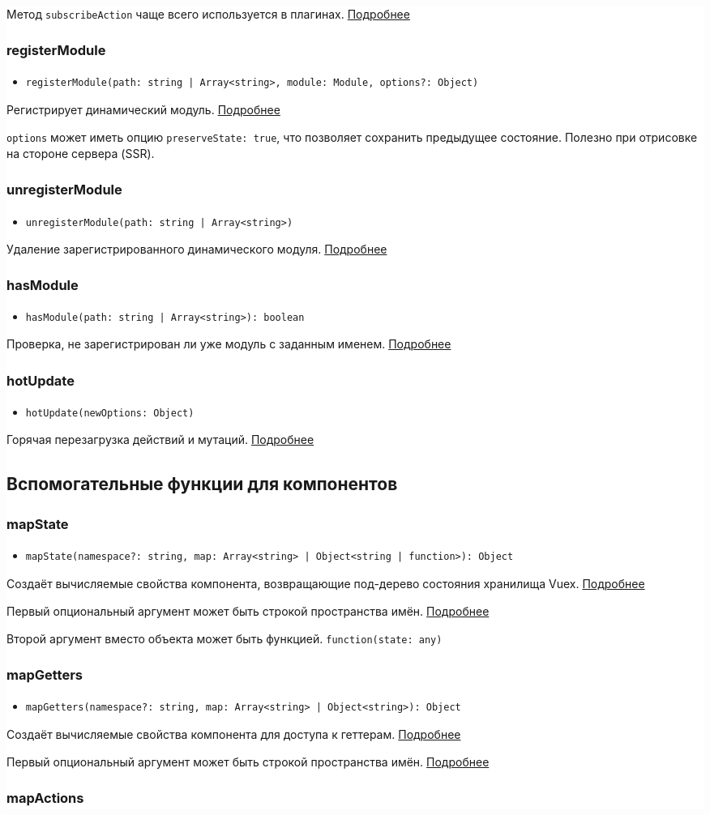   Метод `subscribeAction` чаще всего используется в плагинах. [Подробнее](../guide/plugins.md)

### registerModule

-  `registerModule(path: string | Array<string>, module: Module, options?: Object)`

  Регистрирует динамический модуль. [Подробнее](../guide/modules.md#динамическая-регистрация-модуnей)

  `options` может иметь опцию `preserveState: true`, что позволяет сохранить предыдущее состояние. Полезно при отрисовке на стороне сервера (SSR).

### unregisterModule

-  `unregisterModule(path: string | Array<string>)`

  Удаление зарегистрированного динамического модуля. [Подробнее](../guide/modules.md#динамическая-регистрация-модулей)

### hasModule

-  `hasModule(path: string | Array<string>): boolean`

  Проверка, не зарегистрирован ли уже модуль с заданным именем. [Подробнее](../guide/modules.md#динамическая-регистрация-модуnей)

### hotUpdate

-  `hotUpdate(newOptions: Object)`

  Горячая перезагрузка действий и мутаций. [Подробнее](../guide/hot-reload.md)

## Вспомогательные функции для компонентов

### mapState

-  `mapState(namespace?: string, map: Array<string> | Object<string | function>): Object`

  Создаёт вычисляемые свойства компонента, возвращающие под-дерево состояния хранилища Vuex. [Подробнее](../guide/state.md#вспомогатеnьная-функция-mapstate)

  Первый опциональный аргумент может быть строкой пространства имён. [Подробнее](../guide/modules.md#подкnючение-с-помощью-вспомогатеnьных-функций-к-пространству-имён)

  Второй аргумент вместо объекта может быть функцией. `function(state: any)`

### mapGetters

-  `mapGetters(namespace?: string, map: Array<string> | Object<string>): Object`

  Создаёт вычисляемые свойства компонента для доступа к геттерам. [Подробнее](../guide/getters.md#вспомогательная-функция-mapgetters)

  Первый опциональный аргумент может быть строкой пространства имён. [Подробнее](../guide/modules.md#подключение-с-помощью-вспомогательных-функций-к-пространству-имён)

### mapActions
